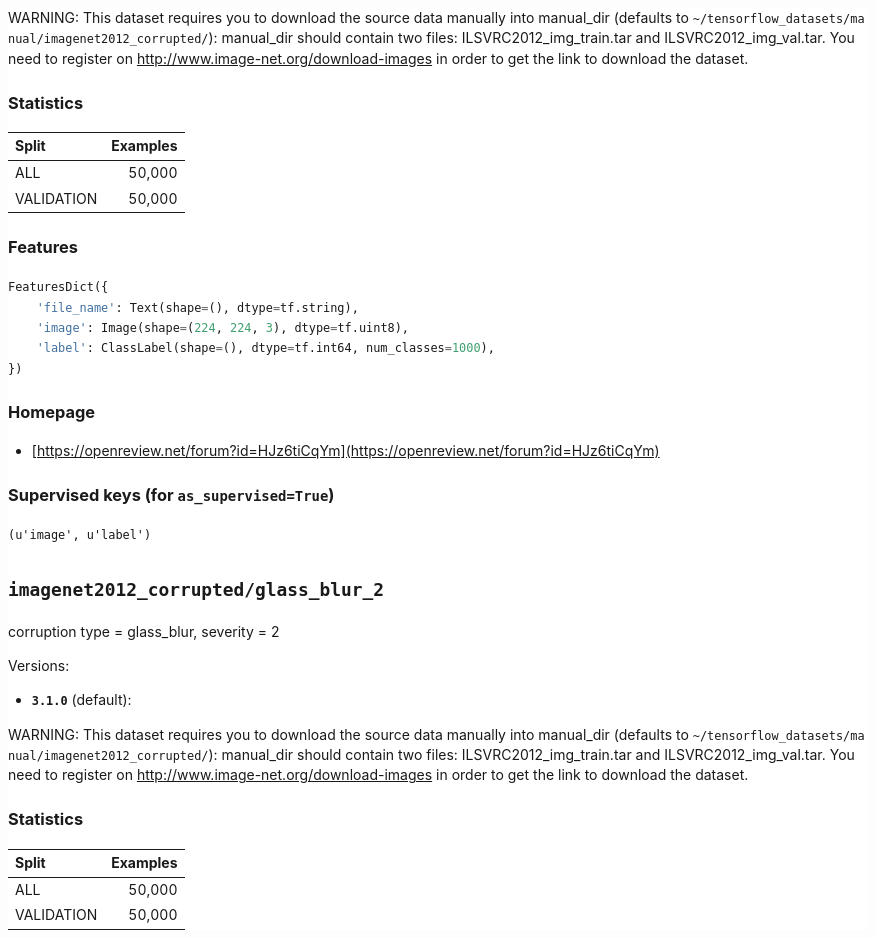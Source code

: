 WARNING: This dataset requires you to download the source data manually into
manual_dir (defaults to `~/tensorflow_datasets/manual/imagenet2012_corrupted/`):
manual_dir should contain two files: ILSVRC2012_img_train.tar and
ILSVRC2012_img_val.tar. You need to register on
http://www.image-net.org/download-images in order to get the link to download
the dataset.

### Statistics

Split      | Examples
:--------- | -------:
ALL        | 50,000
VALIDATION | 50,000

### Features

```python
FeaturesDict({
    'file_name': Text(shape=(), dtype=tf.string),
    'image': Image(shape=(224, 224, 3), dtype=tf.uint8),
    'label': ClassLabel(shape=(), dtype=tf.int64, num_classes=1000),
})
```

### Homepage

*   [https://openreview.net/forum?id=HJz6tiCqYm](https://openreview.net/forum?id=HJz6tiCqYm)

### Supervised keys (for `as_supervised=True`)

`(u'image', u'label')`

## `imagenet2012_corrupted/glass_blur_2`

corruption type = glass_blur, severity = 2

Versions:

*   **`3.1.0`** (default):

WARNING: This dataset requires you to download the source data manually into
manual_dir (defaults to `~/tensorflow_datasets/manual/imagenet2012_corrupted/`):
manual_dir should contain two files: ILSVRC2012_img_train.tar and
ILSVRC2012_img_val.tar. You need to register on
http://www.image-net.org/download-images in order to get the link to download
the dataset.

### Statistics

Split      | Examples
:--------- | -------:
ALL        | 50,000
VALIDATION | 50,000
